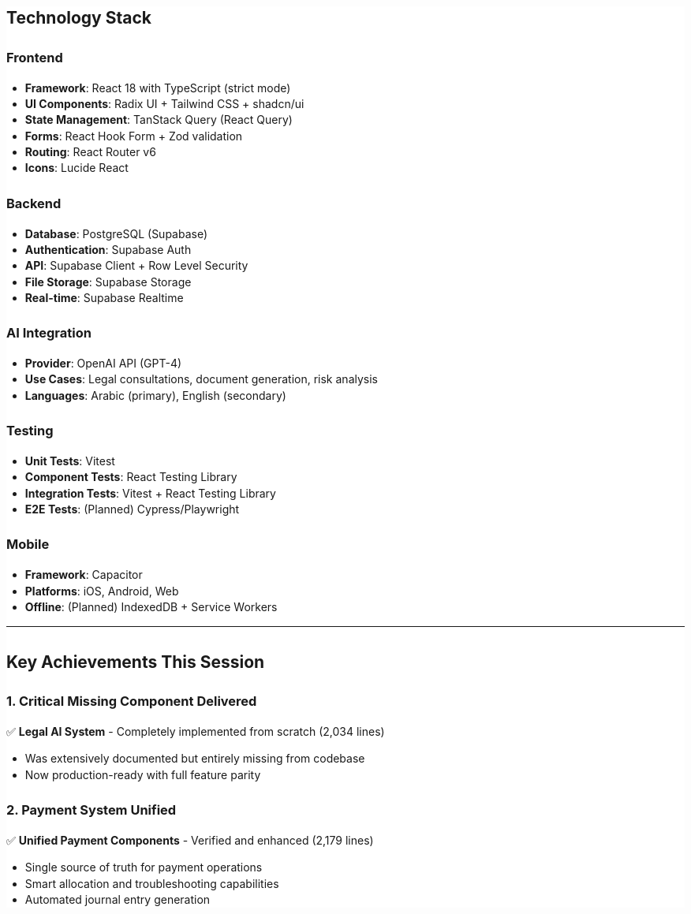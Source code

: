 
## Technology Stack

### Frontend
- **Framework**: React 18 with TypeScript (strict mode)
- **UI Components**: Radix UI + Tailwind CSS + shadcn/ui
- **State Management**: TanStack Query (React Query)
- **Forms**: React Hook Form + Zod validation
- **Routing**: React Router v6
- **Icons**: Lucide React

### Backend
- **Database**: PostgreSQL (Supabase)
- **Authentication**: Supabase Auth
- **API**: Supabase Client + Row Level Security
- **File Storage**: Supabase Storage
- **Real-time**: Supabase Realtime

### AI Integration
- **Provider**: OpenAI API (GPT-4)
- **Use Cases**: Legal consultations, document generation, risk analysis
- **Languages**: Arabic (primary), English (secondary)

### Testing
- **Unit Tests**: Vitest
- **Component Tests**: React Testing Library
- **Integration Tests**: Vitest + React Testing Library
- **E2E Tests**: (Planned) Cypress/Playwright

### Mobile
- **Framework**: Capacitor
- **Platforms**: iOS, Android, Web
- **Offline**: (Planned) IndexedDB + Service Workers

---

## Key Achievements This Session

### 1. Critical Missing Component Delivered
✅ **Legal AI System** - Completely implemented from scratch (2,034 lines)
- Was extensively documented but entirely missing from codebase
- Now production-ready with full feature parity

### 2. Payment System Unified
✅ **Unified Payment Components** - Verified and enhanced (2,179 lines)
- Single source of truth for payment operations
- Smart allocation and troubleshooting capabilities
- Automated journal entry generation
